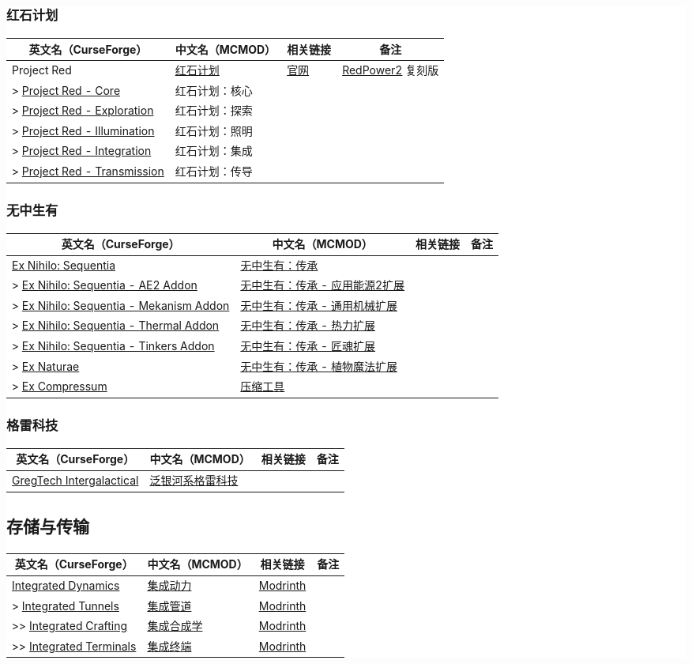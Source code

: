 ### 红石计划

| 英文名（CurseForge）                                                                                  | 中文名（MCMOD）                                 | 相关链接                                          | 备注                                                  |
| ----------------------------------------------------------------------------------------------------- | ----------------------------------------------- | ------------------------------------------------- | ----------------------------------------------------- |
| Project Red                                                                                           | [红石计划](https://www.mcmod.cn/class/164.html) | [官网](https://projectredwiki.com/wiki/Main_Page) | [RedPower2](https://www.mcmod.cn/class/3.html) 复刻版 |
| > [Project Red - Core](https://www.curseforge.com/minecraft/mc-mods/project-red-base)                 | 红石计划：核心                                  |                                                   |                                                       |
| > [Project Red - Exploration](https://www.curseforge.com/minecraft/mc-mods/project-red-exploration)   | 红石计划：探索                                  |                                                   |                                                       |
| > [Project Red - Illumination](https://www.curseforge.com/minecraft/mc-mods/project-red-illumination) | 红石计划：照明                                  |                                                   |                                                       |
| > [Project Red - Integration](https://www.curseforge.com/minecraft/mc-mods/project-red-integration)   | 红石计划：集成                                  |                                                   |                                                       |
| > [Project Red - Transmission](https://www.curseforge.com/minecraft/mc-mods/project-red-transmission) | 红石计划：传导                                  |                                                   |                                                       |

### 无中生有

| 英文名（CurseForge）                                                                                                       | 中文名（MCMOD）                                                        | 相关链接 | 备注 |
| -------------------------------------------------------------------------------------------------------------------------- | ---------------------------------------------------------------------- | -------- | ---- |
| [Ex Nihilo: Sequentia](https://www.curseforge.com/minecraft/mc-mods/ex-nihilo-sequentia)                                   | [无中生有：传承](https://www.mcmod.cn/class/2881.html)                 |          |      |
| > [Ex Nihilo: Sequentia - AE2 Addon](https://www.curseforge.com/minecraft/mc-mods/ex-nihilo-sequentia-ae2-addon)           | [无中生有：传承 - 应用能源2扩展](https://www.mcmod.cn/class/3808.html) |          |      |
| > [Ex Nihilo: Sequentia - Mekanism Addon](https://www.curseforge.com/minecraft/mc-mods/ex-nihilo-sequentia-mekanism-addon) | [无中生有：传承 - 通用机械扩展](https://www.mcmod.cn/class/3798.html)  |          |      |
| > [Ex Nihilo: Sequentia - Thermal Addon](https://www.curseforge.com/minecraft/mc-mods/ex-nihilo-sequentia-thermal-addon)   | [无中生有：传承 - 热力扩展](https://www.mcmod.cn/class/3976.html)      |          |      |
| > [Ex Nihilo: Sequentia - Tinkers Addon](https://www.curseforge.com/minecraft/mc-mods/ex-nihilo-sequentia-tinkers-addon)   | [无中生有：传承 - 匠魂扩展](https://www.mcmod.cn/class/3978.html)      |          |      |
| > [Ex Naturae](https://www.curseforge.com/minecraft/mc-mods/ex-naturae)                                                    | [无中生有：传承 - 植物魔法扩展](https://www.mcmod.cn/class/3977.html)  |          |      |
| > [Ex Compressum](https://www.curseforge.com/minecraft/mc-mods/ex-compressum)                                              | [压缩工具](https://www.mcmod.cn/class/486.html)                        |          |      |

### 格雷科技

| 英文名（CurseForge）                                                                              | 中文名（MCMOD）                                          | 相关链接 | 备注 |
| ------------------------------------------------------------------------------------------------- | -------------------------------------------------------- | -------- | ---- |
| [GregTech Intergalactical](https://www.curseforge.com/minecraft/mc-mods/gregtech-intergalactical) | [泛银河系格雷科技](https://www.mcmod.cn/class/3742.html) |          |      |

## 存储与传输

| 英文名（CurseForge）                                                                         | 中文名（MCMOD）                                     | 相关链接                                                  | 备注                  |
| -------------------------------------------------------------------------------------------- | --------------------------------------------------- | --------------------------------------------------------- | --------------------- |
| [Integrated Dynamics](https://www.curseforge.com/minecraft/mc-mods/integrated-dynamics)      | [集成动力](https://www.mcmod.cn/class/845.html)     | [Modrinth](https://modrinth.com/mod/integrated-dynamics)  |                       |
| > [Integrated Tunnels](https://www.curseforge.com/minecraft/mc-mods/integrated-tunnels)      | [集成管道](https://www.mcmod.cn/class/1450.html)    | [Modrinth](https://modrinth.com/mod/integrated-tunnels)   |                       |
| >> [Integrated Crafting](https://www.curseforge.com/minecraft/mc-mods/integrated-crafting)   | [集成合成学](https://www.mcmod.cn/class/1613.html)  | [Modrinth](https://modrinth.com/mod/integrated-crafting)  |                       |
| >> [Integrated Terminals](https://www.curseforge.com/minecraft/mc-mods/integrated-terminals) | [集成终端](https://www.mcmod.cn/class/1614.html)    | [Modrinth](https://modrinth.com/mod/integrated-terminals) |                       |